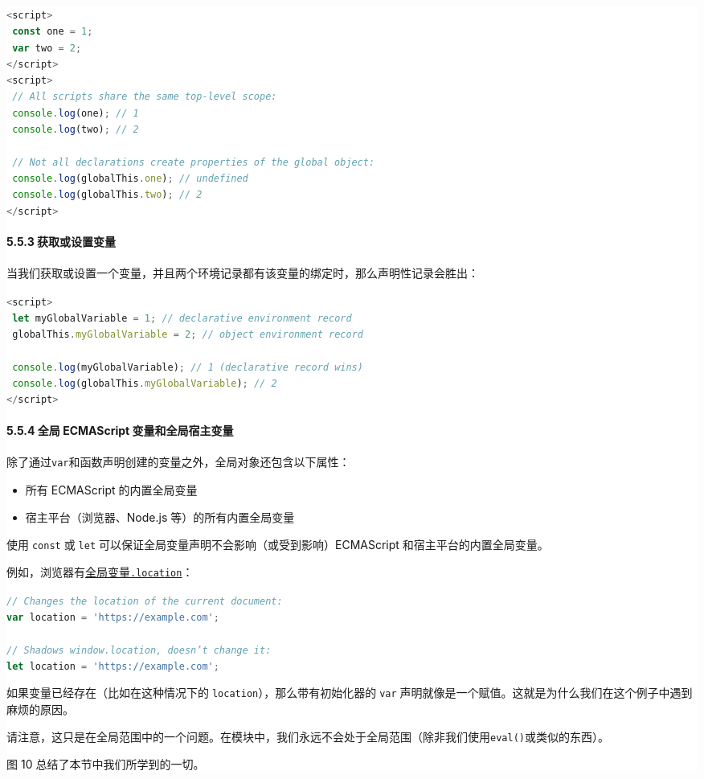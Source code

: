 ```js
<script>
 const one = 1;
 var two = 2;
</script>
<script>
 // All scripts share the same top-level scope:
 console.log(one); // 1
 console.log(two); // 2

 // Not all declarations create properties of the global object:
 console.log(globalThis.one); // undefined
 console.log(globalThis.two); // 2
</script>
```

#### 5.5.3 获取或设置变量

当我们获取或设置一个变量，并且两个环境记录都有该变量的绑定时，那么声明性记录会胜出：

```js
<script>
 let myGlobalVariable = 1; // declarative environment record
 globalThis.myGlobalVariable = 2; // object environment record

 console.log(myGlobalVariable); // 1 (declarative record wins)
 console.log(globalThis.myGlobalVariable); // 2
</script>
```

#### 5.5.4 全局 ECMAScript 变量和全局宿主变量

除了通过`var`和函数声明创建的变量之外，全局对象还包含以下属性：

+   所有 ECMAScript 的内置全局变量

+   宿主平台（浏览器、Node.js 等）的所有内置全局变量

使用 `const` 或 `let` 可以保证全局变量声明不会影响（或受到影响）ECMAScript 和宿主平台的内置全局变量。

例如，浏览器有[全局变量`.location`](https://developer.mozilla.org/en-US/docs/Web/API/Window/location)：

```js
// Changes the location of the current document:
var location = 'https://example.com';

// Shadows window.location, doesn’t change it:
let location = 'https://example.com';
```

如果变量已经存在（比如在这种情况下的 `location`），那么带有初始化器的 `var` 声明就像是一个赋值。这就是为什么我们在这个例子中遇到麻烦的原因。

请注意，这只是在全局范围中的一个问题。在模块中，我们永远不会处于全局范围（除非我们使用`eval()`或类似的东西）。

图 10 总结了本节中我们所学到的一切。
